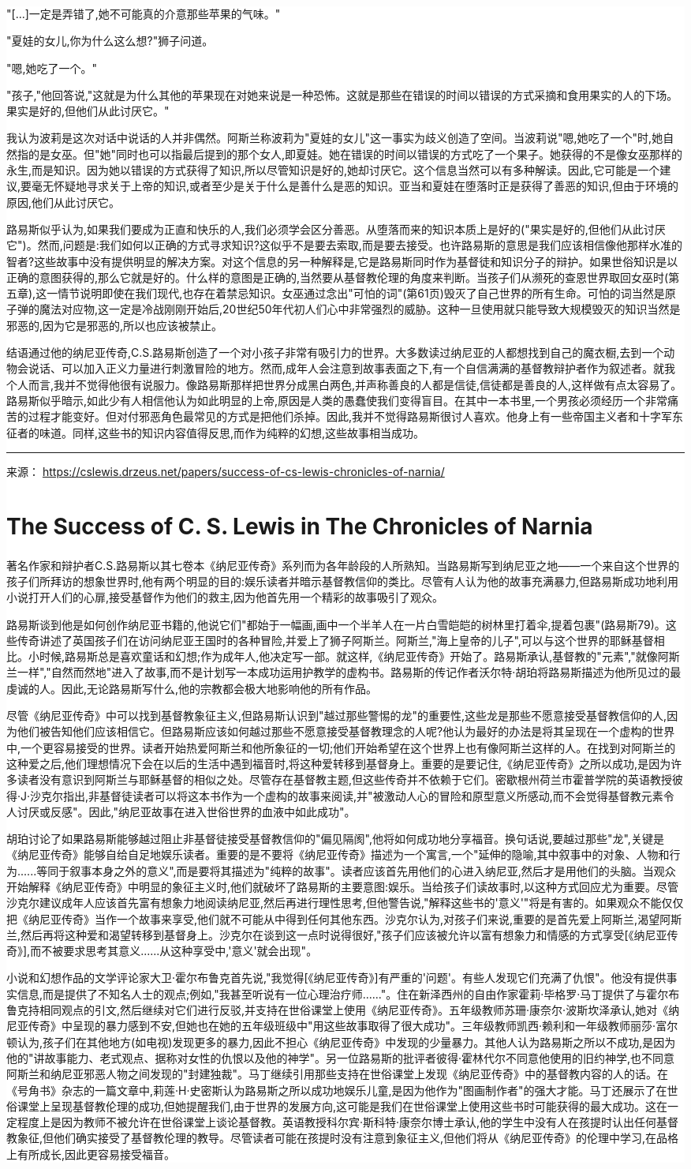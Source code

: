 "[...]一定是弄错了,她不可能真的介意那些苹果的气味。"

"夏娃的女儿,你为什么这么想?"狮子问道。

"嗯,她吃了一个。"

"孩子,"他回答说,"这就是为什么其他的苹果现在对她来说是一种恐怖。这就是那些在错误的时间以错误的方式采摘和食用果实的人的下场。果实是好的,但他们从此讨厌它。"

我认为波莉是这次对话中说话的人并非偶然。阿斯兰称波莉为"夏娃的女儿"这一事实为歧义创造了空间。当波莉说"嗯,她吃了一个"时,她自然指的是女巫。但"她"同时也可以指最后提到的那个女人,即夏娃。她在错误的时间以错误的方式吃了一个果子。她获得的不是像女巫那样的永生,而是知识。因为她以错误的方式获得了知识,所以尽管知识是好的,她却讨厌它。这个信息当然可以有多种解读。因此,它可能是一个建议,要毫无怀疑地寻求关于上帝的知识,或者至少是关于什么是善什么是恶的知识。亚当和夏娃在堕落时正是获得了善恶的知识,但由于环境的原因,他们从此讨厌它。

路易斯似乎认为,如果我们要成为正直和快乐的人,我们必须学会区分善恶。从堕落而来的知识本质上是好的("果实是好的,但他们从此讨厌它")。然而,问题是:我们如何以正确的方式寻求知识?这似乎不是要去索取,而是要去接受。也许路易斯的意思是我们应该相信像他那样水准的智者?这些故事中没有提供明显的解决方案。对这个信息的另一种解释是,它是路易斯同时作为基督徒和知识分子的辩护。如果世俗知识是以正确的意图获得的,那么它就是好的。什么样的意图是正确的,当然要从基督教伦理的角度来判断。当孩子们从濒死的查恩世界取回女巫时(第五章),这一情节说明即使在我们现代,也存在着禁忌知识。女巫通过念出"可怕的词"(第61页)毁灭了自己世界的所有生命。可怕的词当然是原子弹的魔法对应物,这一定是冷战刚刚开始后,20世纪50年代初人们心中非常强烈的威胁。这种一旦使用就只能导致大规模毁灭的知识当然是邪恶的,因为它是邪恶的,所以也应该被禁止。

结语通过他的纳尼亚传奇,C.S.路易斯创造了一个对小孩子非常有吸引力的世界。大多数读过纳尼亚的人都想找到自己的魔衣橱,去到一个动物会说话、可以加入正义力量进行刺激冒险的地方。然而,成年人会注意到故事表面之下,有一个自信满满的基督教辩护者作为叙述者。就我个人而言,我并不觉得他很有说服力。像路易斯那样把世界分成黑白两色,并声称善良的人都是信徒,信徒都是善良的人,这样做有点太容易了。路易斯似乎暗示,如此少有人相信他认为如此明显的上帝,原因是人类的愚蠢使我们变得盲目。在其中一本书里,一个男孩必须经历一个非常痛苦的过程才能变好。但对付邪恶角色最常见的方式是把他们杀掉。因此,我并不觉得路易斯很讨人喜欢。他身上有一些帝国主义者和十字军东征者的味道。同样,这些书的知识内容值得反思,而作为纯粹的幻想,这些故事相当成功。

----------------------------------------------------------------------------------------------------------------------------------------------------------------------------
来源： https://cslewis.drzeus.net/papers/success-of-cs-lewis-chronicles-of-narnia/

# The Success of C. S. Lewis in The Chronicles of Narnia

著名作家和辩护者C.S.路易斯以其七卷本《纳尼亚传奇》系列而为各年龄段的人所熟知。当路易斯写到纳尼亚之地——一个来自这个世界的孩子们所拜访的想象世界时,他有两个明显的目的:娱乐读者并暗示基督教信仰的类比。尽管有人认为他的故事充满暴力,但路易斯成功地利用小说打开人们的心扉,接受基督作为他们的救主,因为他首先用一个精彩的故事吸引了观众。

路易斯谈到他是如何创作纳尼亚书籍的,他说它们"都始于一幅画,画中一个半羊人在一片白雪皑皑的树林里打着伞,提着包裹"(路易斯79)。这些传奇讲述了英国孩子们在访问纳尼亚王国时的各种冒险,并爱上了狮子阿斯兰。阿斯兰,"海上皇帝的儿子",可以与这个世界的耶稣基督相比。小时候,路易斯总是喜欢童话和幻想;作为成年人,他决定写一部。就这样,《纳尼亚传奇》开始了。路易斯承认,基督教的"元素","就像阿斯兰一样","自然而然地"进入了故事,而不是计划写一本成功运用护教学的虚构书。路易斯的传记作者沃尔特·胡珀将路易斯描述为他所见过的最虔诚的人。因此,无论路易斯写什么,他的宗教都会极大地影响他的所有作品。

尽管《纳尼亚传奇》中可以找到基督教象征主义,但路易斯认识到"越过那些警惕的龙"的重要性,这些龙是那些不愿意接受基督教信仰的人,因为他们被告知他们应该相信它。但路易斯应该如何越过那些不愿意接受基督教理念的人呢?他认为最好的办法是将其呈现在一个虚构的世界中,一个更容易接受的世界。读者开始热爱阿斯兰和他所象征的一切;他们开始希望在这个世界上也有像阿斯兰这样的人。在找到对阿斯兰的这种爱之后,他们理想情况下会在以后的生活中遇到福音时,将这种爱转移到基督身上。重要的是要记住,《纳尼亚传奇》之所以成功,是因为许多读者没有意识到阿斯兰与耶稣基督的相似之处。尽管存在基督教主题,但这些传奇并不依赖于它们。密歇根州荷兰市霍普学院的英语教授彼得·J·沙克尔指出,非基督徒读者可以将这本书作为一个虚构的故事来阅读,并"被激动人心的冒险和原型意义所感动,而不会觉得基督教元素令人讨厌或反感"。因此,"纳尼亚故事在进入世俗世界的血液中如此成功"。

胡珀讨论了如果路易斯能够越过阻止非基督徒接受基督教信仰的"偏见隔阂",他将如何成功地分享福音。换句话说,要越过那些"龙",关键是《纳尼亚传奇》能够自给自足地娱乐读者。重要的是不要将《纳尼亚传奇》描述为一个寓言,一个"延伸的隐喻,其中叙事中的对象、人物和行为......等同于叙事本身之外的意义",而是要将其描述为"纯粹的故事"。读者应该首先用他们的心进入纳尼亚,然后才是用他们的头脑。当观众开始解释《纳尼亚传奇》中明显的象征主义时,他们就破坏了路易斯的主要意图:娱乐。当给孩子们读故事时,以这种方式回应尤为重要。尽管沙克尔建议成年人应该首先富有想象力地阅读纳尼亚,然后再进行理性思考,但他警告说,"解释这些书的'意义'"将是有害的。如果观众不能仅仅把《纳尼亚传奇》当作一个故事来享受,他们就不可能从中得到任何其他东西。沙克尔认为,对孩子们来说,重要的是首先爱上阿斯兰,渴望阿斯兰,然后再将这种爱和渴望转移到基督身上。沙克尔在谈到这一点时说得很好,"孩子们应该被允许以富有想象力和情感的方式享受[《纳尼亚传奇》],而不被要求思考其意义......从这种享受中,'意义'就会出现"。

小说和幻想作品的文学评论家大卫·霍尔布鲁克首先说,"我觉得[《纳尼亚传奇》]有严重的'问题'。有些人发现它们充满了仇恨"。他没有提供事实信息,而是提供了不知名人士的观点;例如,"我甚至听说有一位心理治疗师......"。住在新泽西州的自由作家霍莉·毕格罗·马丁提供了与霍尔布鲁克持相同观点的引文,然后继续对它们进行反驳,并支持在世俗课堂上使用《纳尼亚传奇》。五年级教师苏珊·康奈尔·波斯坎泽承认,她对《纳尼亚传奇》中呈现的暴力感到不安,但她也在她的五年级班级中"用这些故事取得了很大成功"。三年级教师凯西·赖利和一年级教师丽莎·富尔顿认为,孩子们在其他地方(如电视)发现更多的暴力,因此不担心《纳尼亚传奇》中发现的少量暴力。其他人认为路易斯之所以不成功,是因为他的"讲故事能力、老式观点、据称对女性的仇恨以及他的神学"。另一位路易斯的批评者彼得·霍林代尔不同意他使用的旧约神学,也不同意阿斯兰和纳尼亚邪恶人物之间发现的"封建独裁"。马丁继续引用那些支持在世俗课堂上发现《纳尼亚传奇》中的基督教内容的人的话。在《号角书》杂志的一篇文章中,莉莲·H·史密斯认为路易斯之所以成功地娱乐儿童,是因为他作为"图画制作者"的强大才能。马丁还展示了在世俗课堂上呈现基督教伦理的成功,但她提醒我们,由于世界的发展方向,这可能是我们在世俗课堂上使用这些书时可能获得的最大成功。这在一定程度上是因为教师不被允许在世俗课堂上谈论基督教。英语教授科尔宾·斯科特·康奈尔博士承认,他的学生中没有人在孩提时认出任何基督教象征,但他们确实接受了基督教伦理的教导。尽管读者可能在孩提时没有注意到象征主义,但他们将从《纳尼亚传奇》的伦理中学习,在品格上有所成长,因此更容易接受福音。
